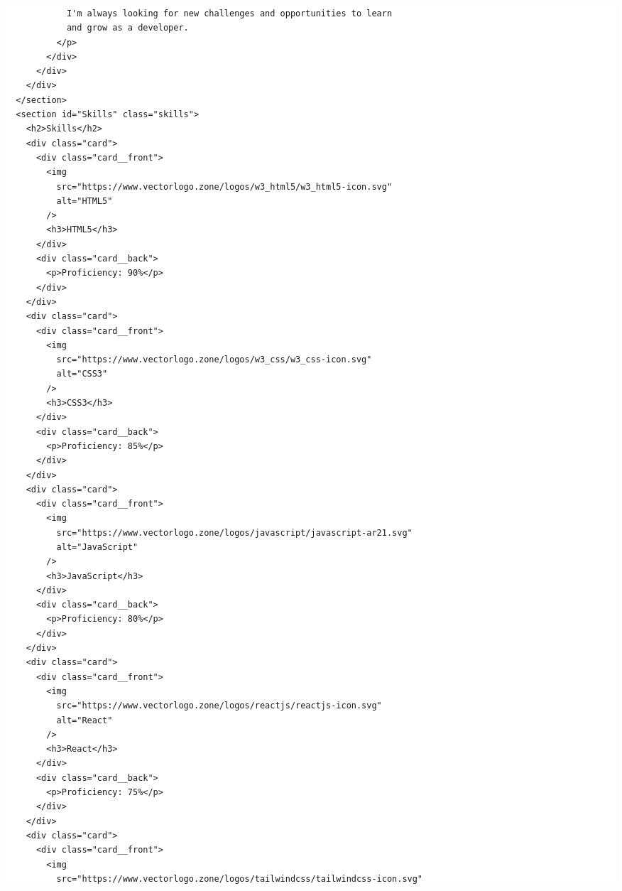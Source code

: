                 I'm always looking for new challenges and opportunities to learn
                and grow as a developer.
              </p>
            </div>
          </div>
        </div>
      </section>
      <section id="Skills" class="skills">
        <h2>Skills</h2>
        <div class="card">
          <div class="card__front">
            <img
              src="https://www.vectorlogo.zone/logos/w3_html5/w3_html5-icon.svg"
              alt="HTML5"
            />
            <h3>HTML5</h3>
          </div>
          <div class="card__back">
            <p>Proficiency: 90%</p>
          </div>
        </div>
        <div class="card">
          <div class="card__front">
            <img
              src="https://www.vectorlogo.zone/logos/w3_css/w3_css-icon.svg"
              alt="CSS3"
            />
            <h3>CSS3</h3>
          </div>
          <div class="card__back">
            <p>Proficiency: 85%</p>
          </div>
        </div>
        <div class="card">
          <div class="card__front">
            <img
              src="https://www.vectorlogo.zone/logos/javascript/javascript-ar21.svg"
              alt="JavaScript"
            />
            <h3>JavaScript</h3>
          </div>
          <div class="card__back">
            <p>Proficiency: 80%</p>
          </div>
        </div>
        <div class="card">
          <div class="card__front">
            <img
              src="https://www.vectorlogo.zone/logos/reactjs/reactjs-icon.svg"
              alt="React"
            />
            <h3>React</h3>
          </div>
          <div class="card__back">
            <p>Proficiency: 75%</p>
          </div>
        </div>
        <div class="card">
          <div class="card__front">
            <img
              src="https://www.vectorlogo.zone/logos/tailwindcss/tailwindcss-icon.svg"